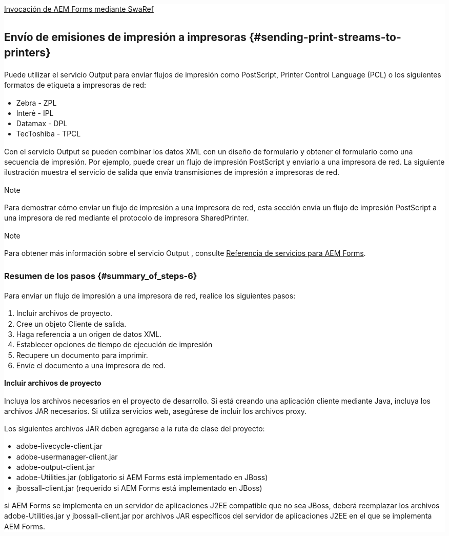 [Invocación de AEM Forms mediante SwaRef](/help/forms/developing/invoking-aem-forms-using-web.md#invoking-aem-forms-using-swaref)

## Envío de emisiones de impresión a impresoras {#sending-print-streams-to-printers}

Puede utilizar el servicio Output para enviar flujos de impresión como PostScript, Printer Control Language (PCL) o los siguientes formatos de etiqueta a impresoras de red:

* Zebra - ZPL
* Interė - IPL
* Datamax - DPL
* TecToshiba - TPCL

Con el servicio Output se pueden combinar los datos XML con un diseño de formulario y obtener el formulario como una secuencia de impresión. Por ejemplo, puede crear un flujo de impresión PostScript y enviarlo a una impresora de red. La siguiente ilustración muestra el servicio de salida que envía transmisiones de impresión a impresoras de red.

>[!NOTE]
>
>Para demostrar cómo enviar un flujo de impresión a una impresora de red, esta sección envía un flujo de impresión PostScript a una impresora de red mediante el protocolo de impresora SharedPrinter.

>[!NOTE]
>
>Para obtener más información sobre el servicio Output , consulte [Referencia de servicios para AEM Forms](https://www.adobe.com/go/learn_aemforms_services_63).

### Resumen de los pasos {#summary_of_steps-6}

Para enviar un flujo de impresión a una impresora de red, realice los siguientes pasos:

1. Incluir archivos de proyecto.
1. Cree un objeto Cliente de salida.
1. Haga referencia a un origen de datos XML.
1. Establecer opciones de tiempo de ejecución de impresión
1. Recupere un documento para imprimir.
1. Envíe el documento a una impresora de red.

**Incluir archivos de proyecto**

Incluya los archivos necesarios en el proyecto de desarrollo. Si está creando una aplicación cliente mediante Java, incluya los archivos JAR necesarios. Si utiliza servicios web, asegúrese de incluir los archivos proxy.

Los siguientes archivos JAR deben agregarse a la ruta de clase del proyecto:

* adobe-livecycle-client.jar
* adobe-usermanager-client.jar
* adobe-output-client.jar
* adobe-Utilities.jar (obligatorio si AEM Forms está implementado en JBoss)
* jbossall-client.jar (requerido si AEM Forms está implementado en JBoss)

si AEM Forms se implementa en un servidor de aplicaciones J2EE compatible que no sea JBoss, deberá reemplazar los archivos adobe-Utilities.jar y jbossall-client.jar por archivos JAR específicos del servidor de aplicaciones J2EE en el que se implementa AEM Forms.
